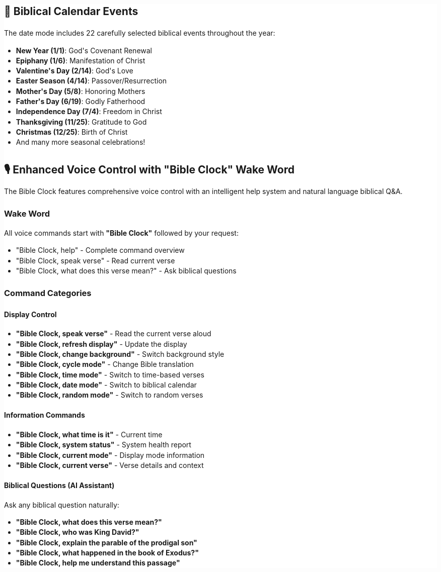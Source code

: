 ## 📅 Biblical Calendar Events

The date mode includes 22 carefully selected biblical events throughout the year:

- **New Year (1/1)**: God's Covenant Renewal
- **Epiphany (1/6)**: Manifestation of Christ
- **Valentine's Day (2/14)**: God's Love
- **Easter Season (4/14)**: Passover/Resurrection
- **Mother's Day (5/8)**: Honoring Mothers
- **Father's Day (6/19)**: Godly Fatherhood
- **Independence Day (7/4)**: Freedom in Christ
- **Thanksgiving (11/25)**: Gratitude to God
- **Christmas (12/25)**: Birth of Christ
- And many more seasonal celebrations!

## 🎙️ Enhanced Voice Control with "Bible Clock" Wake Word

The Bible Clock features comprehensive voice control with an intelligent help system and natural language biblical Q&A.

### Wake Word
All voice commands start with **"Bible Clock"** followed by your request:
- "Bible Clock, help" - Complete command overview
- "Bible Clock, speak verse" - Read current verse
- "Bible Clock, what does this verse mean?" - Ask biblical questions

### Command Categories

#### Display Control
- **"Bible Clock, speak verse"** - Read the current verse aloud
- **"Bible Clock, refresh display"** - Update the display
- **"Bible Clock, change background"** - Switch background style
- **"Bible Clock, cycle mode"** - Change Bible translation
- **"Bible Clock, time mode"** - Switch to time-based verses
- **"Bible Clock, date mode"** - Switch to biblical calendar
- **"Bible Clock, random mode"** - Switch to random verses

#### Information Commands
- **"Bible Clock, what time is it"** - Current time
- **"Bible Clock, system status"** - System health report
- **"Bible Clock, current mode"** - Display mode information
- **"Bible Clock, current verse"** - Verse details and context

#### Biblical Questions (AI Assistant)
Ask any biblical question naturally:
- **"Bible Clock, what does this verse mean?"**
- **"Bible Clock, who was King David?"**
- **"Bible Clock, explain the parable of the prodigal son"**
- **"Bible Clock, what happened in the book of Exodus?"**
- **"Bible Clock, help me understand this passage"**
